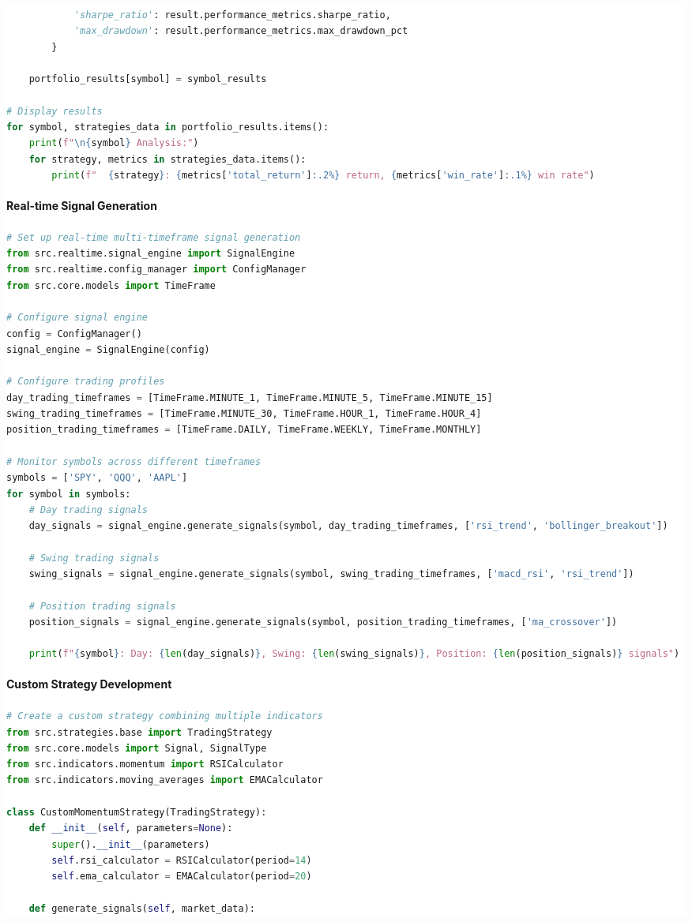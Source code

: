 ```python
            'sharpe_ratio': result.performance_metrics.sharpe_ratio,
            'max_drawdown': result.performance_metrics.max_drawdown_pct
        }
    
    portfolio_results[symbol] = symbol_results

# Display results
for symbol, strategies_data in portfolio_results.items():
    print(f"\n{symbol} Analysis:")
    for strategy, metrics in strategies_data.items():
        print(f"  {strategy}: {metrics['total_return']:.2%} return, {metrics['win_rate']:.1%} win rate")
```

#### Real-time Signal Generation
```python
# Set up real-time multi-timeframe signal generation
from src.realtime.signal_engine import SignalEngine
from src.realtime.config_manager import ConfigManager
from src.core.models import TimeFrame

# Configure signal engine
config = ConfigManager()
signal_engine = SignalEngine(config)

# Configure trading profiles
day_trading_timeframes = [TimeFrame.MINUTE_1, TimeFrame.MINUTE_5, TimeFrame.MINUTE_15]
swing_trading_timeframes = [TimeFrame.MINUTE_30, TimeFrame.HOUR_1, TimeFrame.HOUR_4]
position_trading_timeframes = [TimeFrame.DAILY, TimeFrame.WEEKLY, TimeFrame.MONTHLY]

# Monitor symbols across different timeframes
symbols = ['SPY', 'QQQ', 'AAPL']
for symbol in symbols:
    # Day trading signals
    day_signals = signal_engine.generate_signals(symbol, day_trading_timeframes, ['rsi_trend', 'bollinger_breakout'])
    
    # Swing trading signals  
    swing_signals = signal_engine.generate_signals(symbol, swing_trading_timeframes, ['macd_rsi', 'rsi_trend'])
    
    # Position trading signals
    position_signals = signal_engine.generate_signals(symbol, position_trading_timeframes, ['ma_crossover'])
    
    print(f"{symbol}: Day: {len(day_signals)}, Swing: {len(swing_signals)}, Position: {len(position_signals)} signals")
```

#### Custom Strategy Development
```python
# Create a custom strategy combining multiple indicators
from src.strategies.base import TradingStrategy
from src.core.models import Signal, SignalType
from src.indicators.momentum import RSICalculator
from src.indicators.moving_averages import EMACalculator

class CustomMomentumStrategy(TradingStrategy):
    def __init__(self, parameters=None):
        super().__init__(parameters)
        self.rsi_calculator = RSICalculator(period=14)
        self.ema_calculator = EMACalculator(period=20)
    
    def generate_signals(self, market_data):
```